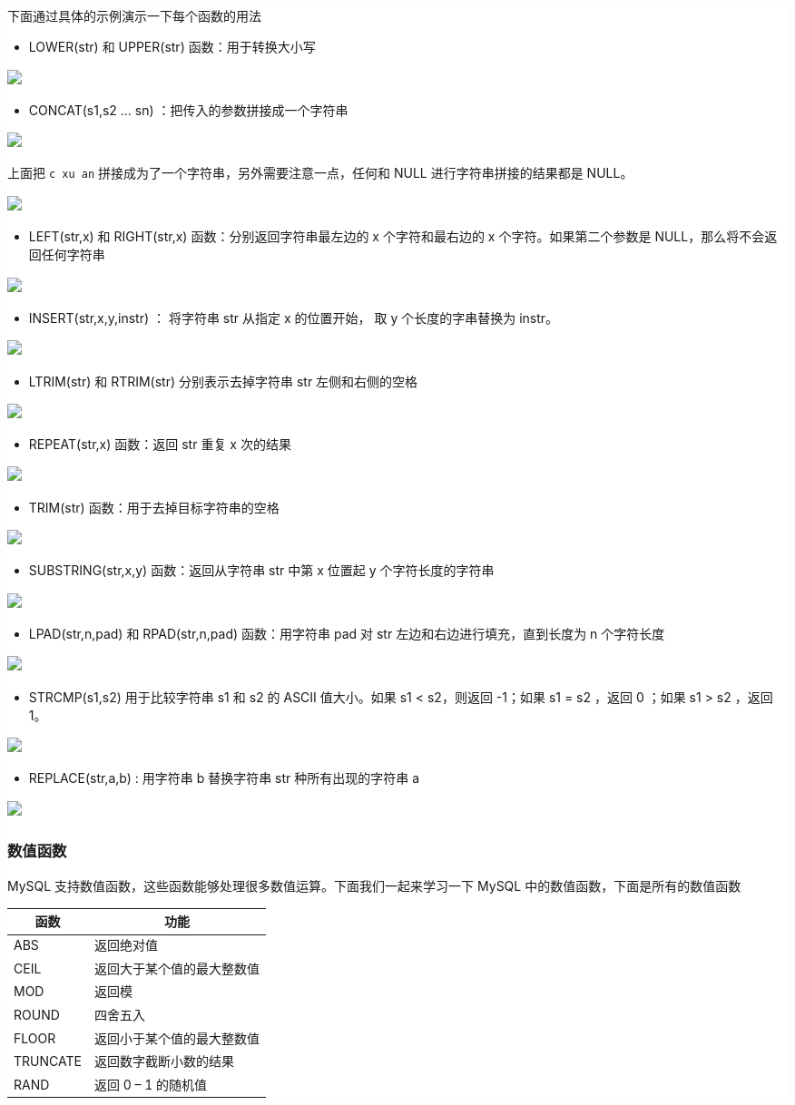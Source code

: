 下面通过具体的示例演示一下每个函数的用法

*   LOWER(str) 和 UPPER(str) 函数：用于转换大小写

![](img/7151fac31e4860289d454af2aeff06e1.png)

*   CONCAT(s1,s2 … sn) ：把传入的参数拼接成一个字符串

![](img/9e6938e245ca8a4f34e2a18a50ab3a75.png)

上面把 `c xu an` 拼接成为了一个字符串，另外需要注意一点，任何和 NULL 进行字符串拼接的结果都是 NULL。

![](img/86e2dbbb3dbcb9eb80d05a5341fa0439.png)

*   LEFT(str,x) 和 RIGHT(str,x) 函数：分别返回字符串最左边的 x 个字符和最右边的 x 个字符。如果第二个参数是 NULL，那么将不会返回任何字符串

![](img/e2be946306dd84b44a42feeb05d65cc8.png)

*   INSERT(str,x,y,instr) ： 将字符串 str 从指定 x 的位置开始， 取 y 个长度的字串替换为 instr。

![](img/bea27d11a7d08612fa7b680fb1739b96.png)

*   LTRIM(str) 和 RTRIM(str) 分别表示去掉字符串 str 左侧和右侧的空格

![](img/19036234d697ac1bdf1fd44505f13398.png)

*   REPEAT(str,x) 函数：返回 str 重复 x 次的结果

![](img/6c69e0c417c904f51d7f78310ddb1d7f.png)

*   TRIM(str) 函数：用于去掉目标字符串的空格

![](img/7a51c58ea1ce3548ba2db93ebe4014b2.png)

*   SUBSTRING(str,x,y) 函数：返回从字符串 str 中第 x 位置起 y 个字符长度的字符串

![](img/13c344ff89be4d75e52f3c12ced2847d.png)

*   LPAD(str,n,pad) 和 RPAD(str,n,pad) 函数：用字符串 pad 对 str 左边和右边进行填充，直到长度为 n 个字符长度

![](img/757a5cac75bd145fe9ee2988d2d2344d.png)

*   STRCMP(s1,s2) 用于比较字符串 s1 和 s2 的 ASCII 值大小。如果 s1 < s2，则返回 -1；如果 s1 = s2 ，返回 0 ；如果 s1 > s2 ，返回 1。

![](img/0bda915d98f2a1ef554904a55f9a9af3.png)

*   REPLACE(str,a,b) : 用字符串 b 替换字符串 str 种所有出现的字符串 a

![](img/fa9c9c68505393ff2ce70dd3e78ca45f.png)

### 数值函数

MySQL 支持数值函数，这些函数能够处理很多数值运算。下面我们一起来学习一下 MySQL 中的数值函数，下面是所有的数值函数

| 函数 | 功能 |
| --- | --- |
| ABS | 返回绝对值 |
| CEIL | 返回大于某个值的最大整数值 |
| MOD | 返回模 |
| ROUND | 四舍五入 |
| FLOOR | 返回小于某个值的最大整数值 |
| TRUNCATE | 返回数字截断小数的结果 |
| RAND | 返回 0 – 1 的随机值 |